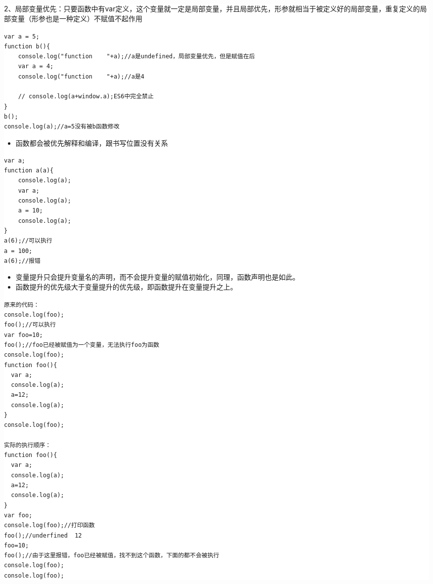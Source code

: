 2、局部变量优先：只要函数中有var定义，这个变量就一定是局部变量，并且局部优先，形参就相当于被定义好的局部变量，重复定义的局部变量（形参也是一种定义）不赋值不起作用

```
var a = 5;
function b(){
	console.log("function    "+a);//a是undefined，局部变量优先，但是赋值在后
	var a = 4;
	console.log("function    "+a);//a是4
	
    // console.log(a+window.a);ES6中完全禁止
}
b();
console.log(a);//a=5没有被b函数修改
```

- 函数都会被优先解释和编译，跟书写位置没有关系

```
var a;
function a(a){
	console.log(a);
	var a;
	console.log(a);
	a = 10;
	console.log(a);
}
a(6);//可以执行
a = 100;
a(6);//报错
```

- 变量提升只会提升变量名的声明，而不会提升变量的赋值初始化，同理，函数声明也是如此。
- 函数提升的优先级大于变量提升的优先级，即函数提升在变量提升之上。

```
原来的代码：
console.log(foo);
foo();//可以执行
var foo=10;
foo();//foo已经被赋值为一个变量，无法执行foo为函数
console.log(foo); 
function foo(){
  var a;
  console.log(a);
  a=12;
  console.log(a);
}
console.log(foo);

实际的执行顺序：
function foo(){
  var a;
  console.log(a);
  a=12;
  console.log(a);
}
var foo;
console.log(foo);//打印函数
foo();//underfined  12
foo=10;
foo();//由于这里报错，foo已经被赋值，找不到这个函数，下面的都不会被执行
console.log(foo);
console.log(foo);
```
